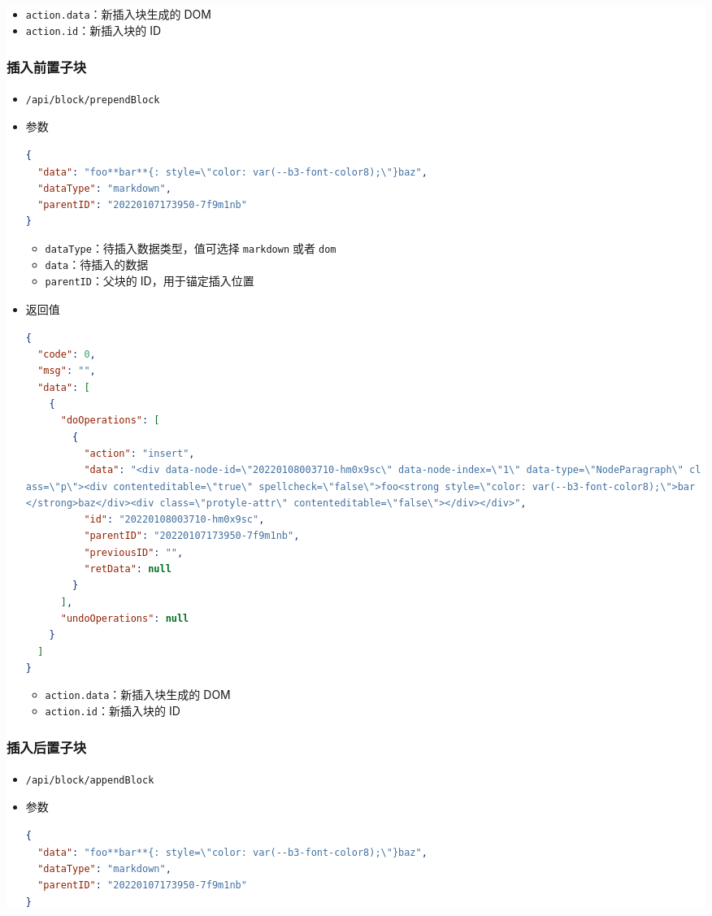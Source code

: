   - `action.data`​：新插入块生成的 DOM
  - `action.id`​：新插入块的 ID

### 插入前置子块

- `/api/block/prependBlock`​
- 参数

  ```json
  {
    "data": "foo**bar**{: style=\"color: var(--b3-font-color8);\"}baz",
    "dataType": "markdown",
    "parentID": "20220107173950-7f9m1nb"
  }
  ```

  - `dataType`​：待插入数据类型，值可选择 `markdown`​ 或者 `dom`​
  - `data`​：待插入的数据
  - `parentID`​：父块的 ID，用于锚定插入位置
- 返回值

  ```json
  {
    "code": 0,
    "msg": "",
    "data": [
      {
        "doOperations": [
          {
            "action": "insert",
            "data": "<div data-node-id=\"20220108003710-hm0x9sc\" data-node-index=\"1\" data-type=\"NodeParagraph\" class=\"p\"><div contenteditable=\"true\" spellcheck=\"false\">foo<strong style=\"color: var(--b3-font-color8);\">bar</strong>baz</div><div class=\"protyle-attr\" contenteditable=\"false\"></div></div>",
            "id": "20220108003710-hm0x9sc",
            "parentID": "20220107173950-7f9m1nb",
            "previousID": "",
            "retData": null
          }
        ],
        "undoOperations": null
      }
    ]
  }
  ```

  - `action.data`​：新插入块生成的 DOM
  - `action.id`​：新插入块的 ID

### 插入后置子块

- `/api/block/appendBlock`​
- 参数

  ```json
  {
    "data": "foo**bar**{: style=\"color: var(--b3-font-color8);\"}baz",
    "dataType": "markdown",
    "parentID": "20220107173950-7f9m1nb"
  }
  ```
